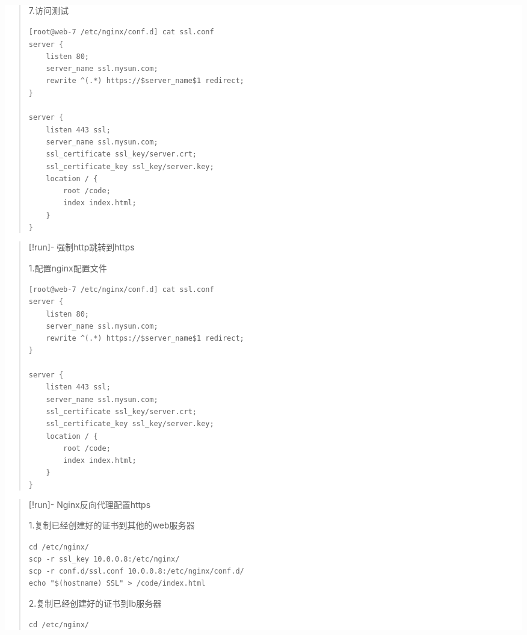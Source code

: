 >  7.访问测试
> 
> ```plain
> [root@web-7 /etc/nginx/conf.d] cat ssl.conf 
> server {
>     listen 80;
>     server_name ssl.mysun.com;
>     rewrite ^(.*) https://$server_name$1 redirect;
> }
> 
> server {
>     listen 443 ssl;
>     server_name ssl.mysun.com;
>     ssl_certificate ssl_key/server.crt;
>     ssl_certificate_key ssl_key/server.key;
>     location / {
>         root /code;
>         index index.html;
>     }
> }
> ```

> [!run]- 强制http跳转到https
> 
> 
>  1.配置nginx配置文件
> 
> ```plain
> [root@web-7 /etc/nginx/conf.d] cat ssl.conf 
> server {
>     listen 80;
>     server_name ssl.mysun.com;
>     rewrite ^(.*) https://$server_name$1 redirect;
> }
> 
> server {
>     listen 443 ssl;
>     server_name ssl.mysun.com;
>     ssl_certificate ssl_key/server.crt;
>     ssl_certificate_key ssl_key/server.key;
>     location / {
>         root /code;
>         index index.html;
>     }
> }
> ```
> 

> [!run]- Nginx反向代理配置https
> 
> 
>  1.复制已经创建好的证书到其他的web服务器
> 
> ```plain
> cd /etc/nginx/ 
> scp -r ssl_key 10.0.0.8:/etc/nginx/
> scp -r conf.d/ssl.conf 10.0.0.8:/etc/nginx/conf.d/
> echo "$(hostname) SSL" > /code/index.html
> ```
> 
>  2.复制已经创建好的证书到lb服务器
> 
> ```plain
> cd /etc/nginx/ 
